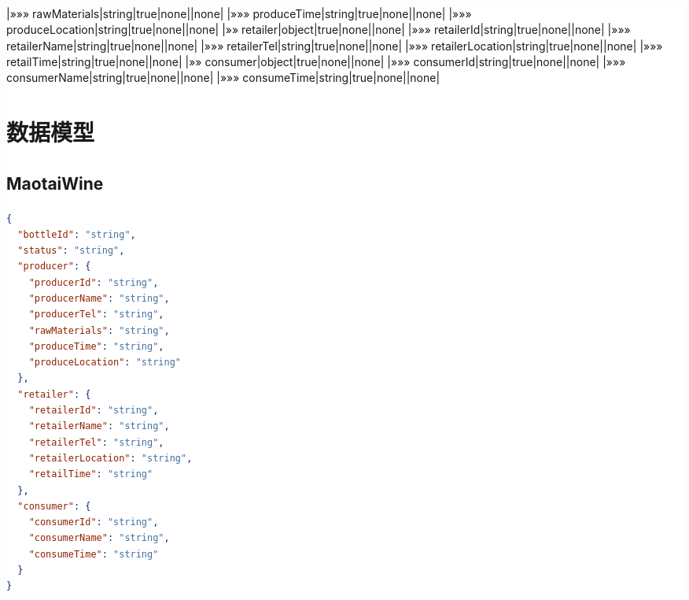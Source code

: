 |»»» rawMaterials|string|true|none||none|
|»»» produceTime|string|true|none||none|
|»»» produceLocation|string|true|none||none|
|»» retailer|object|true|none||none|
|»»» retailerId|string|true|none||none|
|»»» retailerName|string|true|none||none|
|»»» retailerTel|string|true|none||none|
|»»» retailerLocation|string|true|none||none|
|»»» retailTime|string|true|none||none|
|»» consumer|object|true|none||none|
|»»» consumerId|string|true|none||none|
|»»» consumerName|string|true|none||none|
|»»» consumeTime|string|true|none||none|

# 数据模型

<h2 id="tocS_MaotaiWine">MaotaiWine</h2>

<a id="schemamaotaiwine"></a>
<a id="schema_MaotaiWine"></a>
<a id="tocSmaotaiwine"></a>
<a id="tocsmaotaiwine"></a>

```json
{
  "bottleId": "string",
  "status": "string",
  "producer": {
    "producerId": "string",
    "producerName": "string",
    "producerTel": "string",
    "rawMaterials": "string",
    "produceTime": "string",
    "produceLocation": "string"
  },
  "retailer": {
    "retailerId": "string",
    "retailerName": "string",
    "retailerTel": "string",
    "retailerLocation": "string",
    "retailTime": "string"
  },
  "consumer": {
    "consumerId": "string",
    "consumerName": "string",
    "consumeTime": "string"
  }
}

```
